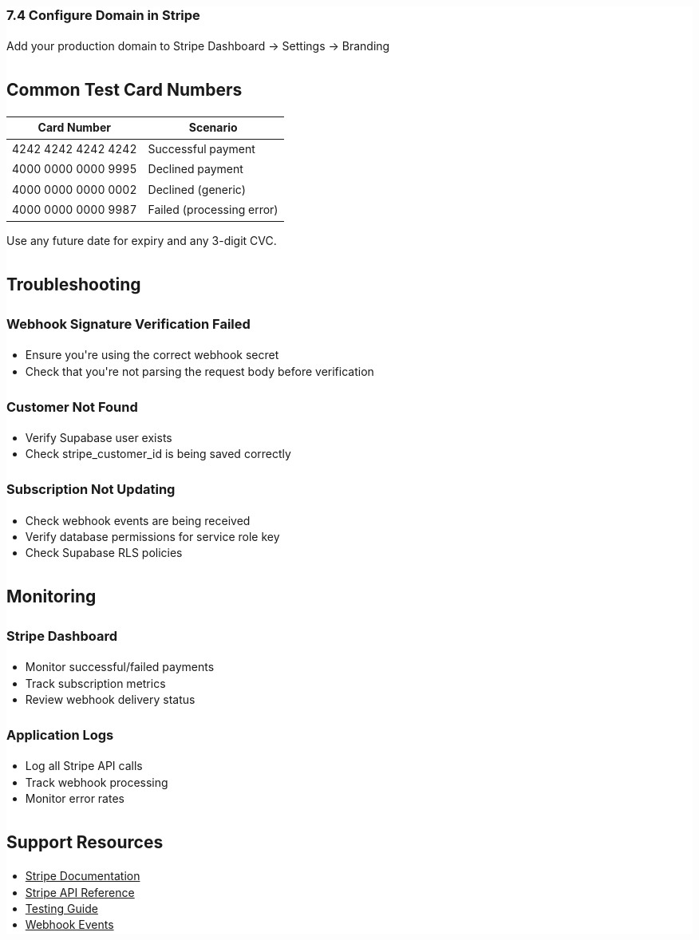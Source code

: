 ### 7.4 Configure Domain in Stripe
Add your production domain to Stripe Dashboard → Settings → Branding

## Common Test Card Numbers

| Card Number | Scenario |
|------------|----------|
| 4242 4242 4242 4242 | Successful payment |
| 4000 0000 0000 9995 | Declined payment |
| 4000 0000 0000 0002 | Declined (generic) |
| 4000 0000 0000 9987 | Failed (processing error) |

Use any future date for expiry and any 3-digit CVC.

## Troubleshooting

### Webhook Signature Verification Failed
- Ensure you're using the correct webhook secret
- Check that you're not parsing the request body before verification

### Customer Not Found
- Verify Supabase user exists
- Check stripe_customer_id is being saved correctly

### Subscription Not Updating
- Check webhook events are being received
- Verify database permissions for service role key
- Check Supabase RLS policies

## Monitoring

### Stripe Dashboard
- Monitor successful/failed payments
- Track subscription metrics
- Review webhook delivery status

### Application Logs
- Log all Stripe API calls
- Track webhook processing
- Monitor error rates

## Support Resources

- [Stripe Documentation](https://stripe.com/docs)
- [Stripe API Reference](https://stripe.com/docs/api)
- [Testing Guide](https://stripe.com/docs/testing)
- [Webhook Events](https://stripe.com/docs/webhooks/stripe-events)

